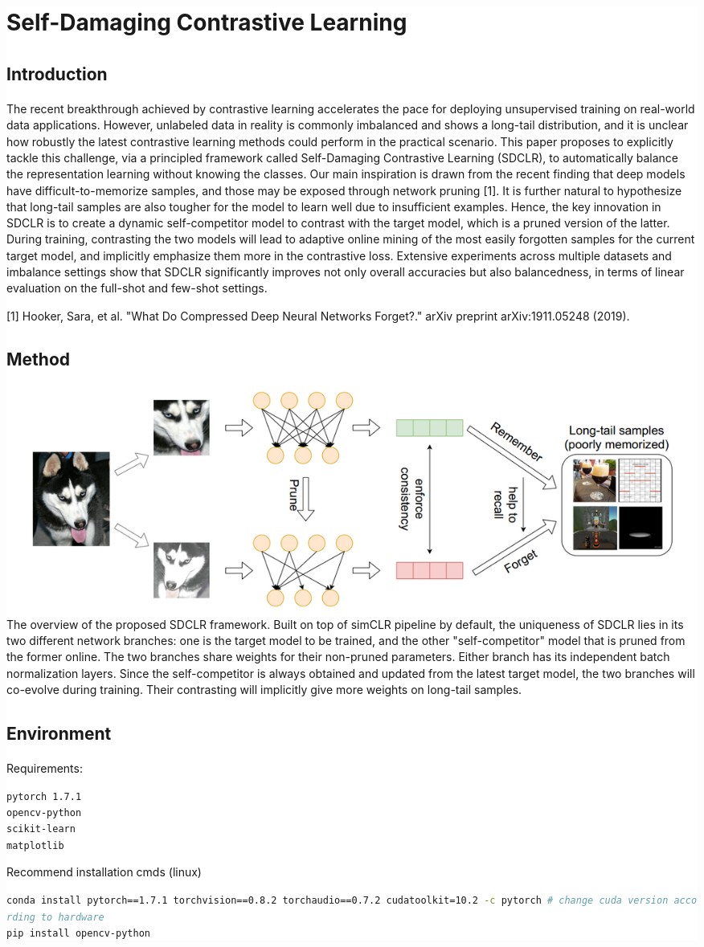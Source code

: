 # Self-Damaging Contrastive Learning

## Introduction
The recent breakthrough achieved by contrastive learning accelerates the pace for deploying unsupervised training on real-world data applications. However, unlabeled data in reality is commonly imbalanced and shows a long-tail distribution, and it is unclear how robustly the latest contrastive learning methods could perform in the practical scenario. This paper proposes to explicitly tackle this challenge, via a principled framework called Self-Damaging Contrastive Learning (SDCLR), to automatically balance the representation learning without knowing the classes. Our main inspiration is drawn from the recent finding that  deep models have difficult-to-memorize samples, and those may be exposed through network pruning [1]. It is further natural to hypothesize that long-tail samples are also tougher for the model to learn well due to insufficient examples. 
Hence, the key innovation in SDCLR is to create a dynamic self-competitor model to contrast with the target model, which is a pruned version of the latter. During training, contrasting the two models will lead to adaptive online mining of the most easily forgotten samples for the current target model, and implicitly emphasize them more in the contrastive loss. Extensive experiments across multiple datasets and imbalance settings show that SDCLR significantly improves not only overall accuracies but also balancedness, in terms of linear evaluation on the full-shot and few-shot settings.

[1] Hooker, Sara, et al. "What Do Compressed Deep Neural Networks Forget?." arXiv preprint arXiv:1911.05248 (2019).

## Method
![pipeline](imgs/pipeline.png)
The overview of the proposed SDCLR framework. Built on top of simCLR pipeline
by default, the uniqueness of SDCLR lies in its two different network branches: 
one is the target model to be trained, and the other "self-competitor" model that 
is pruned from the former online. The two branches share weights for their non-pruned
parameters. Either branch has its independent batch normalization layers. 
Since the self-competitor is always obtained and updated from the latest target model,
the two branches will co-evolve during training. Their contrasting will implicitly 
give more weights on long-tail samples.


## Environment
Requirements:
```bash
pytorch 1.7.1 
opencv-python
scikit-learn 
matplotlib
```
Recommend installation cmds (linux)
```bash
conda install pytorch==1.7.1 torchvision==0.8.2 torchaudio==0.7.2 cudatoolkit=10.2 -c pytorch # change cuda version according to hardware
pip install opencv-python
```